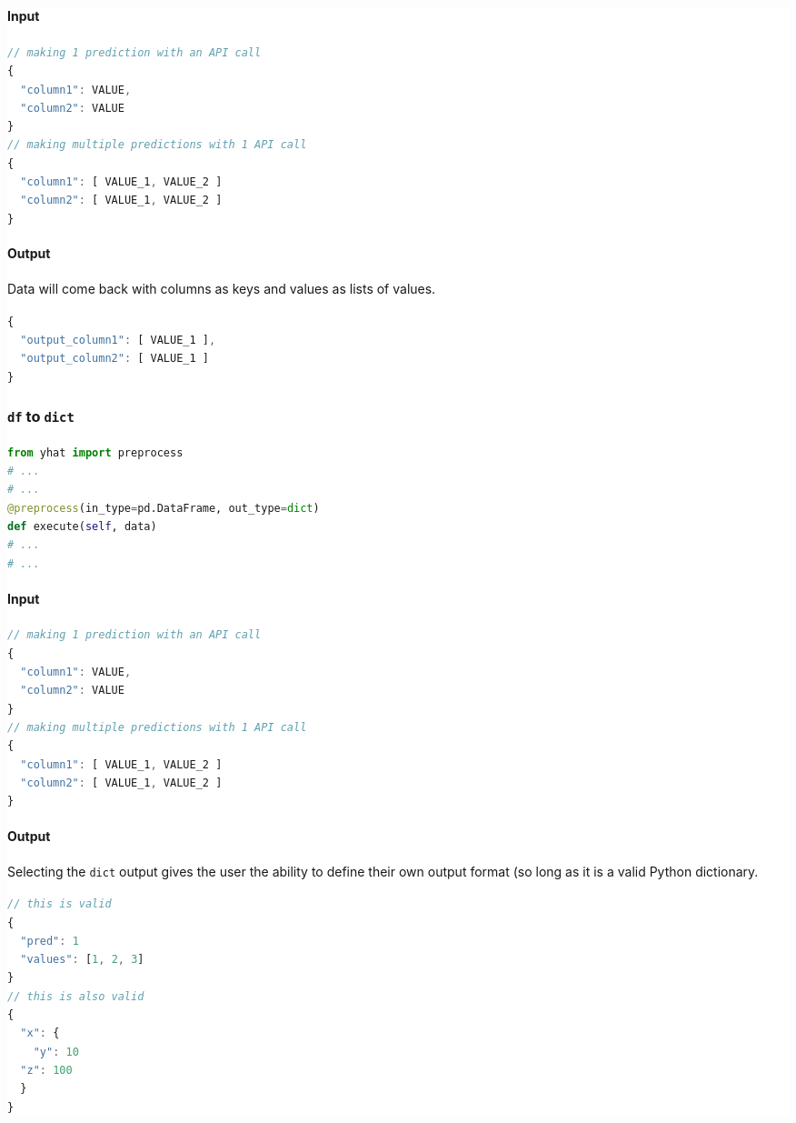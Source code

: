 #### Input
```js
// making 1 prediction with an API call
{
  "column1": VALUE,
  "column2": VALUE
}
// making multiple predictions with 1 API call
{
  "column1": [ VALUE_1, VALUE_2 ]
  "column2": [ VALUE_1, VALUE_2 ]
}
```
#### Output
Data will come back with columns as keys and values as lists of values.
```js
{
  "output_column1": [ VALUE_1 ],
  "output_column2": [ VALUE_1 ]
}
```

### `df` to `dict`
```python
from yhat import preprocess
# ...
# ...
@preprocess(in_type=pd.DataFrame, out_type=dict)
def execute(self, data)
# ...
# ...
```

#### Input
```js
// making 1 prediction with an API call
{
  "column1": VALUE,
  "column2": VALUE
}
// making multiple predictions with 1 API call
{
  "column1": [ VALUE_1, VALUE_2 ]
  "column2": [ VALUE_1, VALUE_2 ]
}
```
#### Output
Selecting the `dict` output gives the user the ability to define their own
output format (so long as it is a valid Python dictionary.
```js
// this is valid
{
  "pred": 1
  "values": [1, 2, 3]
}
// this is also valid
{
  "x": {
    "y": 10
  "z": 100
  }
}
```
